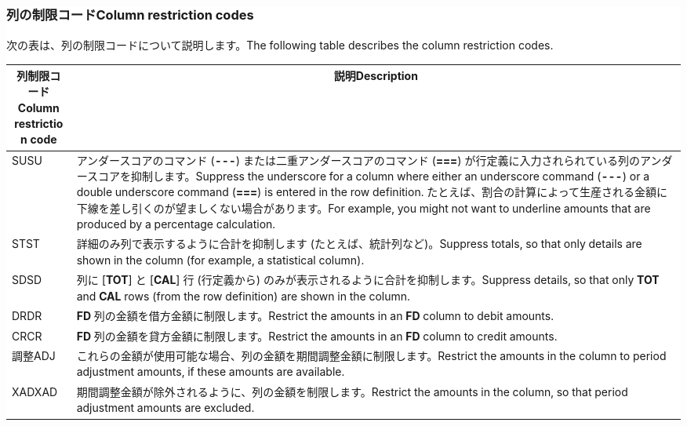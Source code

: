 ### <a name="column-restriction-codes"></a><span data-ttu-id="702c9-179">列の制限コード</span><span class="sxs-lookup"><span data-stu-id="702c9-179">Column restriction codes</span></span>

<span data-ttu-id="702c9-180">次の表は、列の制限コードについて説明します。</span><span class="sxs-lookup"><span data-stu-id="702c9-180">The following table describes the column restriction codes.</span></span>

| <span data-ttu-id="702c9-181">列制限コード</span><span class="sxs-lookup"><span data-stu-id="702c9-181">Column restriction code</span></span> | <span data-ttu-id="702c9-182">説明</span><span class="sxs-lookup"><span data-stu-id="702c9-182">Description</span></span>                                                                                                                                                                                                                                                                                                                             |
|-------------------------|-----------------------------------------------------------------------------------------------------------------------------------------------------------------------------------------------------------------------------------------------------------------------------------------------------------------------------------------|
| <span data-ttu-id="702c9-183">SU</span><span class="sxs-lookup"><span data-stu-id="702c9-183">SU</span></span>                      | <span data-ttu-id="702c9-184">アンダースコアのコマンド (**---**) または二重アンダースコアのコマンド (**===**) が行定義に入力されられている列のアンダースコアを抑制します。</span><span class="sxs-lookup"><span data-stu-id="702c9-184">Suppress the underscore for a column where either an underscore command (**---**) or a double underscore command (**===**) is entered in the row definition.</span></span> <span data-ttu-id="702c9-185">たとえば、割合の計算によって生産される金額に下線を差し引くのが望ましくない場合があります。</span><span class="sxs-lookup"><span data-stu-id="702c9-185">For example, you might not want to underline amounts that are produced by a percentage calculation.</span></span>                                                                        |
| <span data-ttu-id="702c9-186">ST</span><span class="sxs-lookup"><span data-stu-id="702c9-186">ST</span></span>                      | <span data-ttu-id="702c9-187">詳細のみ列で表示するように合計を抑制します (たとえば、統計列など)。</span><span class="sxs-lookup"><span data-stu-id="702c9-187">Suppress totals, so that only details are shown in the column (for example, a statistical column).</span></span>                                                                                                                                                                                                                                      |
| <span data-ttu-id="702c9-188">SD</span><span class="sxs-lookup"><span data-stu-id="702c9-188">SD</span></span>                      | <span data-ttu-id="702c9-189">列に [**TOT**] と [**CAL**] 行 (行定義から) のみが表示されるように合計を抑制します。</span><span class="sxs-lookup"><span data-stu-id="702c9-189">Suppress details, so that only **TOT** and **CAL** rows (from the row definition) are shown in the column.</span></span>                                                                                                                                                                                                                              |
| <span data-ttu-id="702c9-190">DR</span><span class="sxs-lookup"><span data-stu-id="702c9-190">DR</span></span>                      | <span data-ttu-id="702c9-191">**FD** 列の金額を借方金額に制限します。</span><span class="sxs-lookup"><span data-stu-id="702c9-191">Restrict the amounts in an **FD** column to debit amounts.</span></span>                                                                                                                                                                                                                                                                              |
| <span data-ttu-id="702c9-192">CR</span><span class="sxs-lookup"><span data-stu-id="702c9-192">CR</span></span>                      | <span data-ttu-id="702c9-193">**FD** 列の金額を貸方金額に制限します。</span><span class="sxs-lookup"><span data-stu-id="702c9-193">Restrict the amounts in an **FD** column to credit amounts.</span></span>                                                                                                                                                                                                                                                                             |
| <span data-ttu-id="702c9-194">調整</span><span class="sxs-lookup"><span data-stu-id="702c9-194">ADJ</span></span>                     | <span data-ttu-id="702c9-195">これらの金額が使用可能な場合、列の金額を期間調整金額に制限します。</span><span class="sxs-lookup"><span data-stu-id="702c9-195">Restrict the amounts in the column to period adjustment amounts, if these amounts are available.</span></span>                                                                                                                                                                                                                                        |
| <span data-ttu-id="702c9-196">XAD</span><span class="sxs-lookup"><span data-stu-id="702c9-196">XAD</span></span>                     | <span data-ttu-id="702c9-197">期間調整金額が除外されるように、列の金額を制限します。</span><span class="sxs-lookup"><span data-stu-id="702c9-197">Restrict the amounts in the column, so that period adjustment amounts are excluded.</span></span>                                                                                                                                                                                                                                                     |